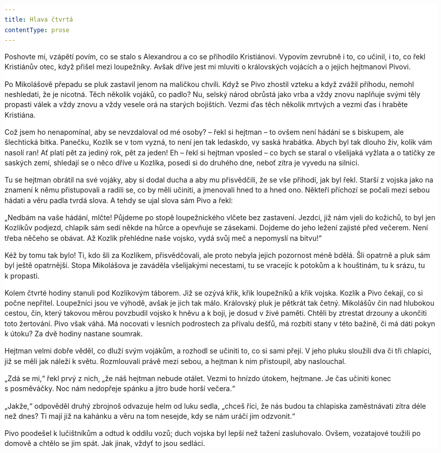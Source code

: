```yaml
---
title: Hlava čtvrtá
contentType: prose
---
```


Poshovte mi, vzápětí povím, co se stalo s Alexandrou a co se přihodilo Kristiánovi. Vypovím zevrubně i to, co učinil, i to, co řekl Kristiánův otec, když přišel mezi loupežníky. Avšak dříve jest mi mluviti o královských vojácích a o jejich hejtmanovi Pivovi.

Po Mikolášově přepadu se pluk zastavil jenom na maličkou chvíli. Když se Pivo zhostil vzteku a když zvážil příhodu, nemohl neshledati, že je nicotná. Těch několik vojáků, co padlo? Nu, selský národ obrůstá jako vrba a vždy znovu naplňuje svými těly propasti válek a vždy znovu a vždy vesele orá na starých bojištích. Vezmi ďas těch několik mrtvých a vezmi ďas i hraběte Kristiána.

Což jsem ho nenapomínal, aby se nevzdaloval od mé osoby? – řekl si hejtman – to ovšem není hádání se s biskupem, ale šlechtická bitka. Panečku, Kozlík se v tom vyzná, to není jen tak ledaskdo, vy saská hrabátka. Abych byl tak dlouho živ, kolik vám nasolí ran! Ať platí pět za jediný rok, pět za jeden! Eh – řekl si hejtman vposled – co bych se staral o všelijaká vyžlata a o tatíčky ze saských zemí, shledají se o něco dříve u Kozlíka, posedí si do druhého dne, neboť zítra je vyvedu na silnici.

Tu se hejtman obrátil na své vojáky, aby si dodal ducha a aby mu přisvědčili, že se vše přihodí, jak byl řekl. Starší z vojska jako na znamení k němu přistupovali a radili se, co by měli učiniti, a jmenovali hned to a hned ono. Někteří příchozí se počali mezi sebou hádati a věru padla tvrdá slova. A tehdy se ujal slova sám Pivo a řekl:

„Nedbám na vaše hádání, mlčte! Půjdeme po stopě loupežnického vlčete bez zastavení. Jezdci, již nám vjeli do kožichů, to byl jen Kozlíkův podjezd, chlapík sám sedí někde na hůrce a opevňuje se zásekami. Dojdeme do jeho ležení zajisté před večerem. Není třeba něčeho se obávat. Až Kozlík přehlédne naše vojsko, vydá svůj meč a nepomyslí na bitvu!“

Kéž by tomu tak bylo! Ti, kdo šli za Kozlíkem, přisvědčovali, ale proto nebyla jejich pozornost méně bdělá. Šli opatrně a pluk sám byl ještě opatrnější. Stopa Mikolášova je zaváděla všelijakými necestami, tu se vracejíc k potokům a k houštinám, tu k srázu, tu k propasti.

Kolem čtvrté hodiny stanuli pod Kozlíkovým táborem. Již se ozývá křik, křik loupežníků a křik vojska. Kozlík a Pivo čekají, co si počne nepřítel. Loupežníci jsou ve výhodě, avšak je jich tak málo. Královský pluk je pětkrát tak četný. Mikolášův čin nad hlubokou cestou, čin, který takovou měrou povzbudil vojsko k hněvu a k boji, je dosud v živé paměti. Chtěli by ztrestat drzouny a ukončiti toto žertování. Pivo však váhá. Má nocovati v lesních podrostech za přívalu dešťů, má rozbíti stany v této bažině, či má dáti pokyn k útoku? Za dvě hodiny nastane soumrak.

Hejtman velmi dobře věděl, co dluží svým vojákům, a rozhodl se učiniti to, co si sami přejí. V jeho pluku sloužili dva či tři chlapíci, již se měli jak náleží k světu. Rozmlouvali právě mezi sebou, a hejtman k nim přistoupil, aby naslouchal.

„Zdá se mi,“ řekl prvý z nich, „že náš hejtman nebude otálet. Vezmi to hnízdo útokem, hejtmane. Je čas učiniti konec s posměváčky. Noc nám nedopřeje spánku a jitro bude horší večera.“

„Jakže,“ odpověděl druhý zbrojnoš odvazuje helm od luku sedla, „chceš říci, že nás budou ta chlapiska zaměstnávati zítra déle než dnes? Ti mají již na kahánku a věru na tom nesejde, kdy se nám uráčí jim odzvonit.“

Pivo poodešel k lučištníkům a odtud k oddílu vozů; duch vojska byl lepší než tažení zasluhovalo. Ovšem, vozatajové toužili po domově a chtělo se jim spát. Jak jinak, vždyť to jsou sedláci.
